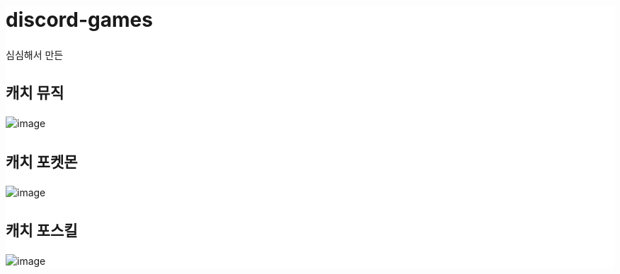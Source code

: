 # discord-games

심심해서 만든

## 캐치 뮤직
<img width="1201" alt="image" src="https://github.com/user-attachments/assets/9e480c91-5553-4dbc-bd01-c9ca7ead2536">


## 캐치 포켓몬
<img width="1194" alt="image" src="https://github.com/user-attachments/assets/417ad8e3-955f-41bd-a219-e370c1f667b8">


## 캐치 포스킬
<img width="1198" alt="image" src="https://github.com/user-attachments/assets/48831741-145c-41a7-a7e9-0dd3465eb20b">
